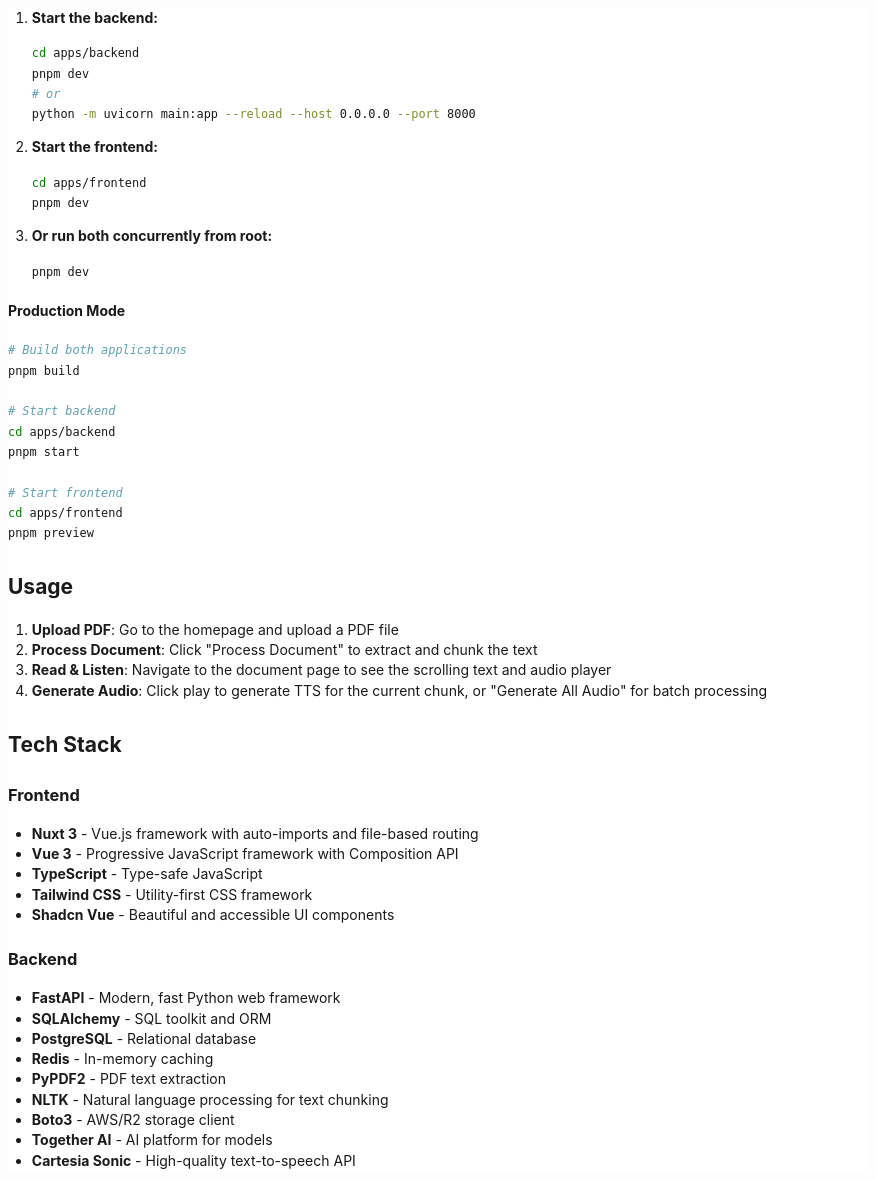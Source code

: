 1. **Start the backend:**
   ```bash
   cd apps/backend
   pnpm dev
   # or
   python -m uvicorn main:app --reload --host 0.0.0.0 --port 8000
   ```

2. **Start the frontend:**
   ```bash
   cd apps/frontend
   pnpm dev
   ```

3. **Or run both concurrently from root:**
   ```bash
   pnpm dev
   ```

#### Production Mode

```bash
# Build both applications
pnpm build

# Start backend
cd apps/backend
pnpm start

# Start frontend
cd apps/frontend
pnpm preview
```

## Usage

1. **Upload PDF**: Go to the homepage and upload a PDF file
2. **Process Document**: Click "Process Document" to extract and chunk the text
3. **Read & Listen**: Navigate to the document page to see the scrolling text and audio player
4. **Generate Audio**: Click play to generate TTS for the current chunk, or "Generate All Audio" for batch processing

## Tech Stack

### Frontend
- **Nuxt 3** - Vue.js framework with auto-imports and file-based routing
- **Vue 3** - Progressive JavaScript framework with Composition API
- **TypeScript** - Type-safe JavaScript
- **Tailwind CSS** - Utility-first CSS framework
- **Shadcn Vue** - Beautiful and accessible UI components

### Backend
- **FastAPI** - Modern, fast Python web framework
- **SQLAlchemy** - SQL toolkit and ORM
- **PostgreSQL** - Relational database
- **Redis** - In-memory caching
- **PyPDF2** - PDF text extraction
- **NLTK** - Natural language processing for text chunking
- **Boto3** - AWS/R2 storage client
- **Together AI** - AI platform for models
- **Cartesia Sonic** - High-quality text-to-speech API
